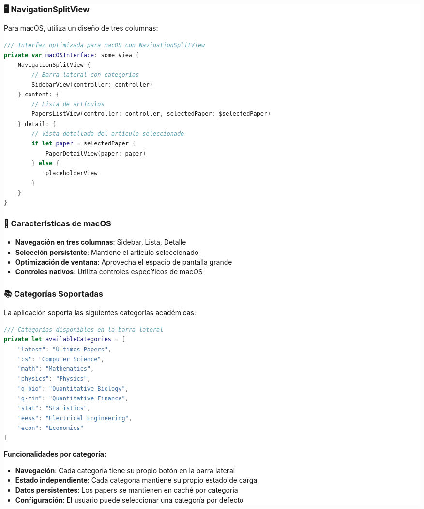 ### 🖥️ NavigationSplitView

Para macOS, utiliza un diseño de tres columnas:

```swift
/// Interfaz optimizada para macOS con NavigationSplitView
private var macOSInterface: some View {
    NavigationSplitView {
        // Barra lateral con categorías
        SidebarView(controller: controller)
    } content: {
        // Lista de artículos
        PapersListView(controller: controller, selectedPaper: $selectedPaper)
    } detail: {
        // Vista detallada del artículo seleccionado
        if let paper = selectedPaper {
            PaperDetailView(paper: paper)
        } else {
            placeholderView
        }
    }
}
```

### 🎨 Características de macOS

- **Navegación en tres columnas**: Sidebar, Lista, Detalle
- **Selección persistente**: Mantiene el artículo seleccionado
- **Optimización de ventana**: Aprovecha el espacio de pantalla grande
- **Controles nativos**: Utiliza controles específicos de macOS

### 📚 Categorías Soportadas

La aplicación soporta las siguientes categorías académicas:

```swift
/// Categorías disponibles en la barra lateral
private let availableCategories = [
    "latest": "Últimos Papers",
    "cs": "Computer Science",
    "math": "Mathematics", 
    "physics": "Physics",
    "q-bio": "Quantitative Biology",
    "q-fin": "Quantitative Finance",
    "stat": "Statistics",
    "eess": "Electrical Engineering",
    "econ": "Economics"
]
```

**Funcionalidades por categoría:**
- **Navegación**: Cada categoría tiene su propio botón en la barra lateral
- **Estado independiente**: Cada categoría mantiene su propio estado de carga
- **Datos persistentes**: Los papers se mantienen en caché por categoría
- **Configuración**: El usuario puede seleccionar una categoría por defecto
